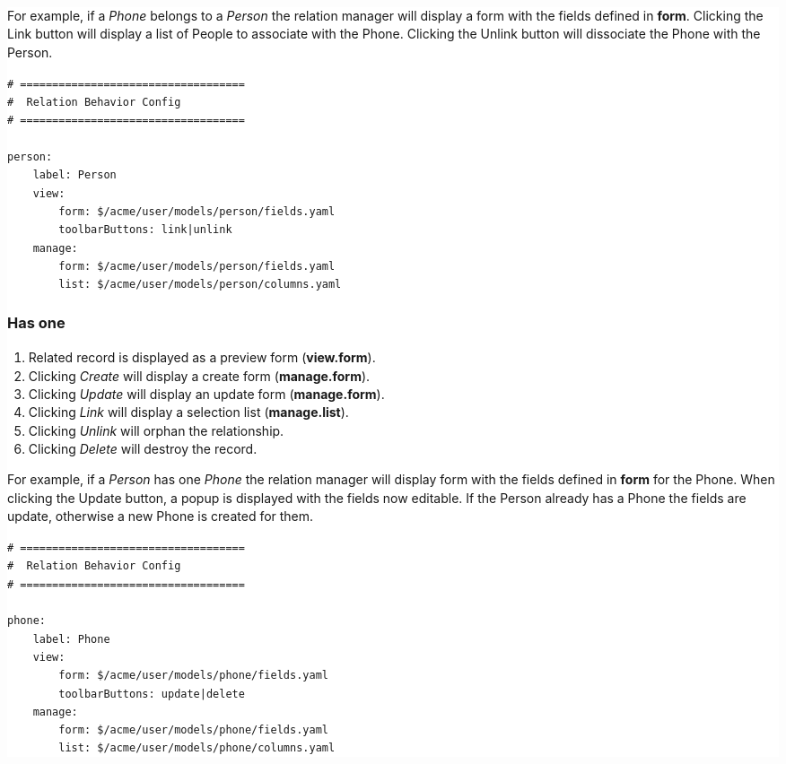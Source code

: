 For example, if a *Phone* belongs to a *Person* the relation manager will display a form with the fields defined in **form**. Clicking the Link button will display a list of People to associate with the Phone. Clicking the Unlink button will dissociate the Phone with the Person.

    # ===================================
    #  Relation Behavior Config
    # ===================================

    person:
        label: Person
        view:
            form: $/acme/user/models/person/fields.yaml
            toolbarButtons: link|unlink
        manage:
            form: $/acme/user/models/person/fields.yaml
            list: $/acme/user/models/person/columns.yaml

<a name="has-one"></a>
### Has one

1. Related record is displayed as a preview form (**view.form**).
1. Clicking *Create* will display a create form (**manage.form**).
1. Clicking *Update* will display an update form (**manage.form**).
1. Clicking *Link* will display a selection list (**manage.list**).
1. Clicking *Unlink* will orphan the relationship.
1. Clicking *Delete* will destroy the record.

For example, if a *Person* has one *Phone* the relation manager will display form with the fields defined in **form** for the Phone. When clicking the Update button, a popup is displayed with the fields now editable. If the Person already has a Phone the fields are update, otherwise a new Phone is created for them.

    # ===================================
    #  Relation Behavior Config
    # ===================================

    phone:
        label: Phone
        view:
            form: $/acme/user/models/phone/fields.yaml
            toolbarButtons: update|delete
        manage:
            form: $/acme/user/models/phone/fields.yaml
            list: $/acme/user/models/phone/columns.yaml
